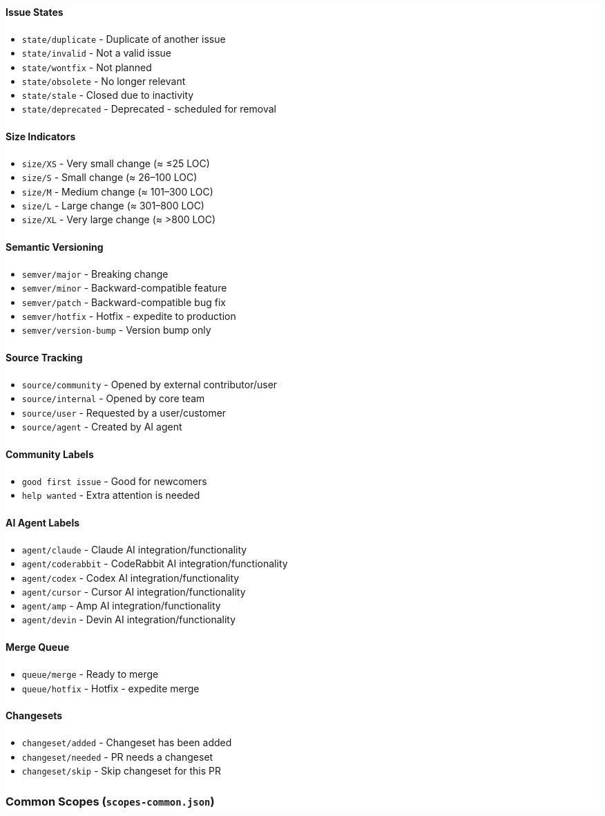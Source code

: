 #### Issue States
- `state/duplicate` - Duplicate of another issue
- `state/invalid` - Not a valid issue
- `state/wontfix` - Not planned
- `state/obsolete` - No longer relevant
- `state/stale` - Closed due to inactivity
- `state/deprecated` - Deprecated - scheduled for removal

#### Size Indicators
- `size/XS` - Very small change (≈ ≤25 LOC)
- `size/S` - Small change (≈ 26–100 LOC)
- `size/M` - Medium change (≈ 101–300 LOC)
- `size/L` - Large change (≈ 301–800 LOC)
- `size/XL` - Very large change (≈ >800 LOC)

#### Semantic Versioning
- `semver/major` - Breaking change
- `semver/minor` - Backward-compatible feature
- `semver/patch` - Backward-compatible bug fix
- `semver/hotfix` - Hotfix - expedite to production
- `semver/version-bump` - Version bump only

#### Source Tracking
- `source/community` - Opened by external contributor/user
- `source/internal` - Opened by core team
- `source/user` - Requested by a user/customer
- `source/agent` - Created by AI agent

#### Community Labels
- `good first issue` - Good for newcomers
- `help wanted` - Extra attention is needed

#### AI Agent Labels
- `agent/claude` - Claude AI integration/functionality
- `agent/coderabbit` - CodeRabbit AI integration/functionality
- `agent/codex` - Codex AI integration/functionality
- `agent/cursor` - Cursor AI integration/functionality
- `agent/amp` - Amp AI integration/functionality
- `agent/devin` - Devin AI integration/functionality

#### Merge Queue
- `queue/merge` - Ready to merge
- `queue/hotfix` - Hotfix - expedite merge

#### Changesets
- `changeset/added` - Changeset has been added
- `changeset/needed` - PR needs a changeset
- `changeset/skip` - Skip changeset for this PR

### Common Scopes (`scopes-common.json`)
